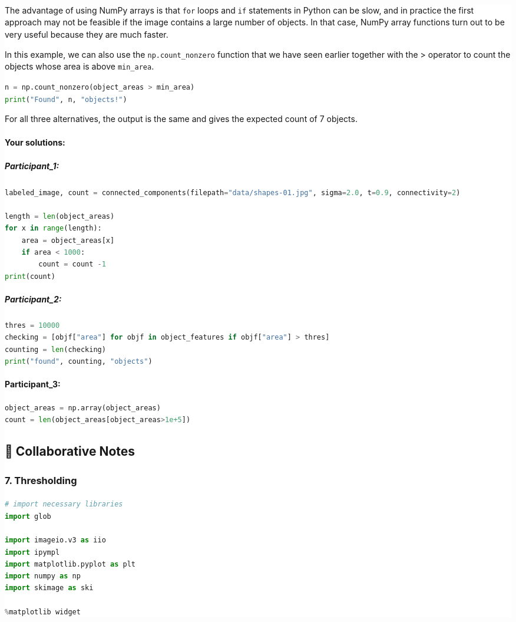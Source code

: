 The advantage of using NumPy arrays is that `for` loops and `if` statements in Python can be slow, and in practice the first approach may not be feasible if the image contains a large number of objects. In that case, NumPy array functions turn out to be very useful because they are much faster.

In this example, we can also use the `np.count_nonzero` function that we have seen earlier together with the > operator to count the objects whose area is above `min_area`.

```python
n = np.count_nonzero(object_areas > min_area)
print("Found", n, "objects!")
```

For all three alternatives, the output is the same and gives the expected count of 7 objects.

#### Your solutions:

##### Participant_1: 
```python
labeled_image, count = connected_components(filepath="data/shapes-01.jpg", sigma=2.0, t=0.9, connectivity=2)

length = len(object_areas)
for x in range(length):
    area = object_areas[x]
    if area < 1000:
        count = count -1
print(count)
```

##### Participant_2:
```python
thres = 10000
checking = [objf["area"] for objf in object_features if objf["area"] > thres]
counting = len(checking)
print("found", counting, "objects")
```

#### Participant_3:
```python
object_areas = np.array(object_areas)
count = len(object_areas[object_areas>1e+5])
```

## 🧠 Collaborative Notes

### 7. Thresholding


```python
# import necessary libraries
import glob

import imageio.v3 as iio
import ipympl
import matplotlib.pyplot as plt
import numpy as np
import skimage as ski

%matplotlib widget
```

